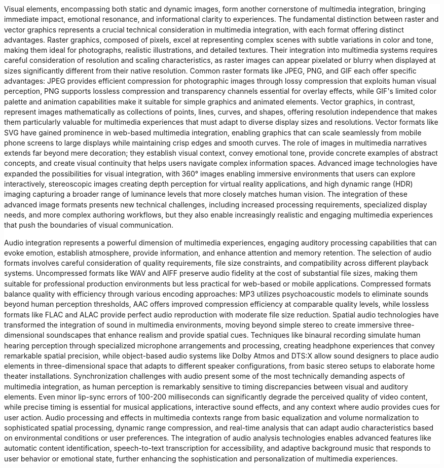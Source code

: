 Visual elements, encompassing both static and dynamic images, form another cornerstone of multimedia integration, bringing immediate impact, emotional resonance, and informational clarity to experiences. The fundamental distinction between raster and vector graphics represents a crucial technical consideration in multimedia integration, with each format offering distinct advantages. Raster graphics, composed of pixels, excel at representing complex scenes with subtle variations in color and tone, making them ideal for photographs, realistic illustrations, and detailed textures. Their integration into multimedia systems requires careful consideration of resolution and scaling characteristics, as raster images can appear pixelated or blurry when displayed at sizes significantly different from their native resolution. Common raster formats like JPEG, PNG, and GIF each offer specific advantages: JPEG provides efficient compression for photographic images through lossy compression that exploits human visual perception, PNG supports lossless compression and transparency channels essential for overlay effects, while GIF's limited color palette and animation capabilities make it suitable for simple graphics and animated elements. Vector graphics, in contrast, represent images mathematically as collections of points, lines, curves, and shapes, offering resolution independence that makes them particularly valuable for multimedia experiences that must adapt to diverse display sizes and resolutions. Vector formats like SVG have gained prominence in web-based multimedia integration, enabling graphics that can scale seamlessly from mobile phone screens to large displays while maintaining crisp edges and smooth curves. The role of images in multimedia narratives extends far beyond mere decoration; they establish visual context, convey emotional tone, provide concrete examples of abstract concepts, and create visual continuity that helps users navigate complex information spaces. Advanced image technologies have expanded the possibilities for visual integration, with 360° images enabling immersive environments that users can explore interactively, stereoscopic images creating depth perception for virtual reality applications, and high dynamic range (HDR) imaging capturing a broader range of luminance levels that more closely matches human vision. The integration of these advanced image formats presents new technical challenges, including increased processing requirements, specialized display needs, and more complex authoring workflows, but they also enable increasingly realistic and engaging multimedia experiences that push the boundaries of visual communication.

Audio integration represents a powerful dimension of multimedia experiences, engaging auditory processing capabilities that can evoke emotion, establish atmosphere, provide information, and enhance attention and memory retention. The selection of audio formats involves careful consideration of quality requirements, file size constraints, and compatibility across different playback systems. Uncompressed formats like WAV and AIFF preserve audio fidelity at the cost of substantial file sizes, making them suitable for professional production environments but less practical for web-based or mobile applications. Compressed formats balance quality with efficiency through various encoding approaches: MP3 utilizes psychoacoustic models to eliminate sounds beyond human perception thresholds, AAC offers improved compression efficiency at comparable quality levels, while lossless formats like FLAC and ALAC provide perfect audio reproduction with moderate file size reduction. Spatial audio technologies have transformed the integration of sound in multimedia environments, moving beyond simple stereo to create immersive three-dimensional soundscapes that enhance realism and provide spatial cues. Techniques like binaural recording simulate human hearing perception through specialized microphone arrangements and processing, creating headphone experiences that convey remarkable spatial precision, while object-based audio systems like Dolby Atmos and DTS:X allow sound designers to place audio elements in three-dimensional space that adapts to different speaker configurations, from basic stereo setups to elaborate home theater installations. Synchronization challenges with audio present some of the most technically demanding aspects of multimedia integration, as human perception is remarkably sensitive to timing discrepancies between visual and auditory elements. Even minor lip-sync errors of 100-200 milliseconds can significantly degrade the perceived quality of video content, while precise timing is essential for musical applications, interactive sound effects, and any context where audio provides cues for user action. Audio processing and effects in multimedia contexts range from basic equalization and volume normalization to sophisticated spatial processing, dynamic range compression, and real-time analysis that can adapt audio characteristics based on environmental conditions or user preferences. The integration of audio analysis technologies enables advanced features like automatic content identification, speech-to-text transcription for accessibility, and adaptive background music that responds to user behavior or emotional state, further enhancing the sophistication and personalization of multimedia experiences.
